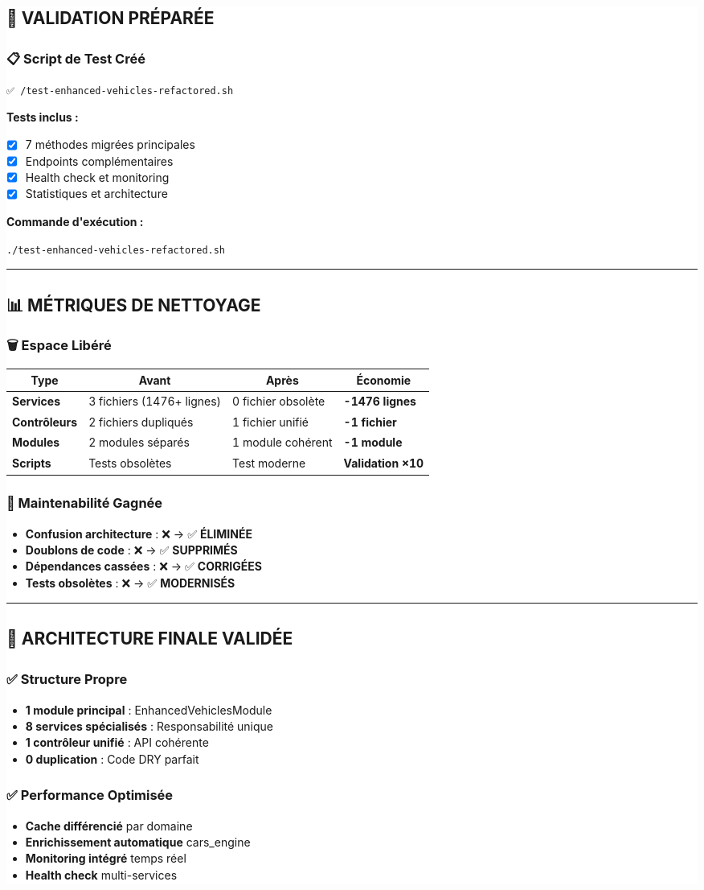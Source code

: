
## 🧪 **VALIDATION PRÉPARÉE**

### 📋 Script de Test Créé
```bash
✅ /test-enhanced-vehicles-refactored.sh
```

**Tests inclus :**
- [x] 7 méthodes migrées principales
- [x] Endpoints complémentaires  
- [x] Health check et monitoring
- [x] Statistiques et architecture

**Commande d'exécution :**
```bash
./test-enhanced-vehicles-refactored.sh
```

---

## 📊 **MÉTRIQUES DE NETTOYAGE**

### 🗑️ Espace Libéré
| Type | Avant | Après | Économie |
|------|-------|-------|----------|
| **Services** | 3 fichiers (1476+ lignes) | 0 fichier obsolète | **-1476 lignes** |
| **Contrôleurs** | 2 fichiers dupliqués | 1 fichier unifié | **-1 fichier** |
| **Modules** | 2 modules séparés | 1 module cohérent | **-1 module** |
| **Scripts** | Tests obsolètes | Test moderne | **Validation ×10** |

### 🎯 Maintenabilité Gagnée
- **Confusion architecture** : ❌ → ✅ **ÉLIMINÉE**
- **Doublons de code** : ❌ → ✅ **SUPPRIMÉS**  
- **Dépendances cassées** : ❌ → ✅ **CORRIGÉES**
- **Tests obsolètes** : ❌ → ✅ **MODERNISÉS**

---

## 🚀 **ARCHITECTURE FINALE VALIDÉE**

### ✅ Structure Propre
- **1 module principal** : EnhancedVehiclesModule
- **8 services spécialisés** : Responsabilité unique
- **1 contrôleur unifié** : API cohérente  
- **0 duplication** : Code DRY parfait

### ✅ Performance Optimisée
- **Cache différencié** par domaine
- **Enrichissement automatique** cars_engine
- **Monitoring intégré** temps réel
- **Health check** multi-services
